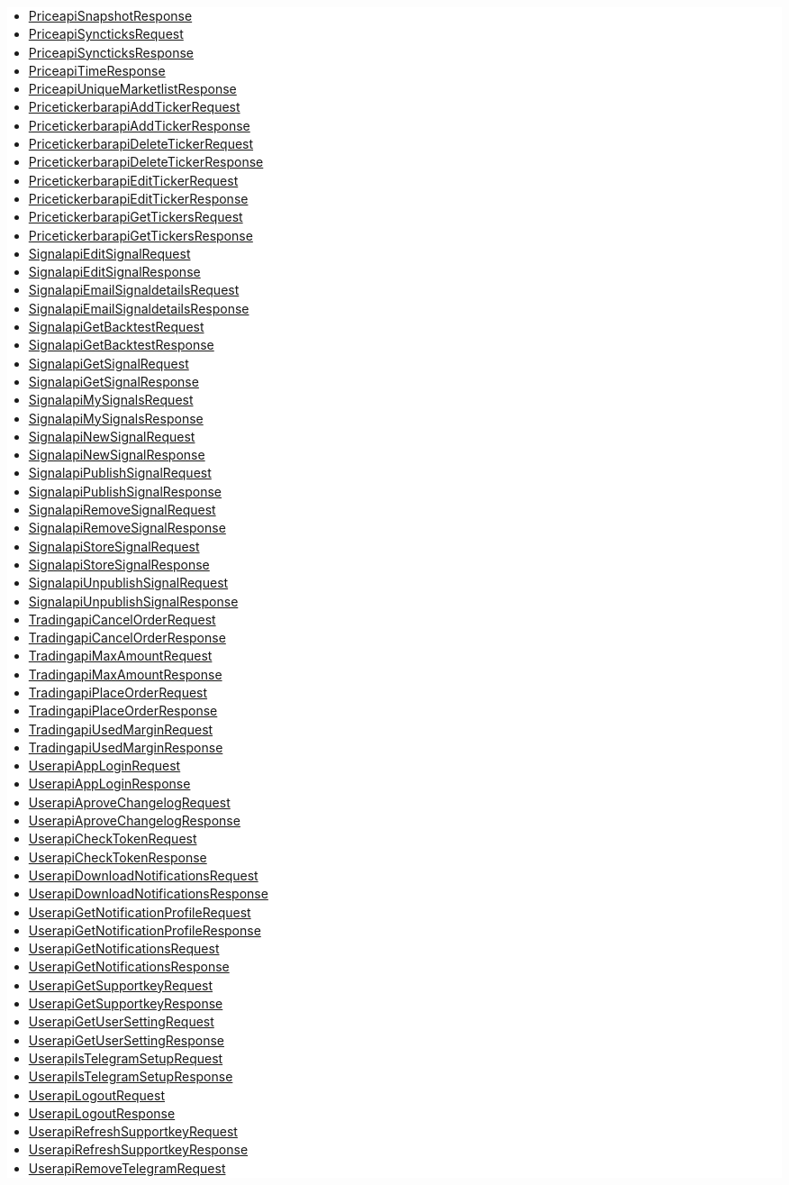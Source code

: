  - [PriceapiSnapshotResponse](docs/PriceapiSnapshotResponse.md)
 - [PriceapiSyncticksRequest](docs/PriceapiSyncticksRequest.md)
 - [PriceapiSyncticksResponse](docs/PriceapiSyncticksResponse.md)
 - [PriceapiTimeResponse](docs/PriceapiTimeResponse.md)
 - [PriceapiUniqueMarketlistResponse](docs/PriceapiUniqueMarketlistResponse.md)
 - [PricetickerbarapiAddTickerRequest](docs/PricetickerbarapiAddTickerRequest.md)
 - [PricetickerbarapiAddTickerResponse](docs/PricetickerbarapiAddTickerResponse.md)
 - [PricetickerbarapiDeleteTickerRequest](docs/PricetickerbarapiDeleteTickerRequest.md)
 - [PricetickerbarapiDeleteTickerResponse](docs/PricetickerbarapiDeleteTickerResponse.md)
 - [PricetickerbarapiEditTickerRequest](docs/PricetickerbarapiEditTickerRequest.md)
 - [PricetickerbarapiEditTickerResponse](docs/PricetickerbarapiEditTickerResponse.md)
 - [PricetickerbarapiGetTickersRequest](docs/PricetickerbarapiGetTickersRequest.md)
 - [PricetickerbarapiGetTickersResponse](docs/PricetickerbarapiGetTickersResponse.md)
 - [SignalapiEditSignalRequest](docs/SignalapiEditSignalRequest.md)
 - [SignalapiEditSignalResponse](docs/SignalapiEditSignalResponse.md)
 - [SignalapiEmailSignaldetailsRequest](docs/SignalapiEmailSignaldetailsRequest.md)
 - [SignalapiEmailSignaldetailsResponse](docs/SignalapiEmailSignaldetailsResponse.md)
 - [SignalapiGetBacktestRequest](docs/SignalapiGetBacktestRequest.md)
 - [SignalapiGetBacktestResponse](docs/SignalapiGetBacktestResponse.md)
 - [SignalapiGetSignalRequest](docs/SignalapiGetSignalRequest.md)
 - [SignalapiGetSignalResponse](docs/SignalapiGetSignalResponse.md)
 - [SignalapiMySignalsRequest](docs/SignalapiMySignalsRequest.md)
 - [SignalapiMySignalsResponse](docs/SignalapiMySignalsResponse.md)
 - [SignalapiNewSignalRequest](docs/SignalapiNewSignalRequest.md)
 - [SignalapiNewSignalResponse](docs/SignalapiNewSignalResponse.md)
 - [SignalapiPublishSignalRequest](docs/SignalapiPublishSignalRequest.md)
 - [SignalapiPublishSignalResponse](docs/SignalapiPublishSignalResponse.md)
 - [SignalapiRemoveSignalRequest](docs/SignalapiRemoveSignalRequest.md)
 - [SignalapiRemoveSignalResponse](docs/SignalapiRemoveSignalResponse.md)
 - [SignalapiStoreSignalRequest](docs/SignalapiStoreSignalRequest.md)
 - [SignalapiStoreSignalResponse](docs/SignalapiStoreSignalResponse.md)
 - [SignalapiUnpublishSignalRequest](docs/SignalapiUnpublishSignalRequest.md)
 - [SignalapiUnpublishSignalResponse](docs/SignalapiUnpublishSignalResponse.md)
 - [TradingapiCancelOrderRequest](docs/TradingapiCancelOrderRequest.md)
 - [TradingapiCancelOrderResponse](docs/TradingapiCancelOrderResponse.md)
 - [TradingapiMaxAmountRequest](docs/TradingapiMaxAmountRequest.md)
 - [TradingapiMaxAmountResponse](docs/TradingapiMaxAmountResponse.md)
 - [TradingapiPlaceOrderRequest](docs/TradingapiPlaceOrderRequest.md)
 - [TradingapiPlaceOrderResponse](docs/TradingapiPlaceOrderResponse.md)
 - [TradingapiUsedMarginRequest](docs/TradingapiUsedMarginRequest.md)
 - [TradingapiUsedMarginResponse](docs/TradingapiUsedMarginResponse.md)
 - [UserapiAppLoginRequest](docs/UserapiAppLoginRequest.md)
 - [UserapiAppLoginResponse](docs/UserapiAppLoginResponse.md)
 - [UserapiAproveChangelogRequest](docs/UserapiAproveChangelogRequest.md)
 - [UserapiAproveChangelogResponse](docs/UserapiAproveChangelogResponse.md)
 - [UserapiCheckTokenRequest](docs/UserapiCheckTokenRequest.md)
 - [UserapiCheckTokenResponse](docs/UserapiCheckTokenResponse.md)
 - [UserapiDownloadNotificationsRequest](docs/UserapiDownloadNotificationsRequest.md)
 - [UserapiDownloadNotificationsResponse](docs/UserapiDownloadNotificationsResponse.md)
 - [UserapiGetNotificationProfileRequest](docs/UserapiGetNotificationProfileRequest.md)
 - [UserapiGetNotificationProfileResponse](docs/UserapiGetNotificationProfileResponse.md)
 - [UserapiGetNotificationsRequest](docs/UserapiGetNotificationsRequest.md)
 - [UserapiGetNotificationsResponse](docs/UserapiGetNotificationsResponse.md)
 - [UserapiGetSupportkeyRequest](docs/UserapiGetSupportkeyRequest.md)
 - [UserapiGetSupportkeyResponse](docs/UserapiGetSupportkeyResponse.md)
 - [UserapiGetUserSettingRequest](docs/UserapiGetUserSettingRequest.md)
 - [UserapiGetUserSettingResponse](docs/UserapiGetUserSettingResponse.md)
 - [UserapiIsTelegramSetupRequest](docs/UserapiIsTelegramSetupRequest.md)
 - [UserapiIsTelegramSetupResponse](docs/UserapiIsTelegramSetupResponse.md)
 - [UserapiLogoutRequest](docs/UserapiLogoutRequest.md)
 - [UserapiLogoutResponse](docs/UserapiLogoutResponse.md)
 - [UserapiRefreshSupportkeyRequest](docs/UserapiRefreshSupportkeyRequest.md)
 - [UserapiRefreshSupportkeyResponse](docs/UserapiRefreshSupportkeyResponse.md)
 - [UserapiRemoveTelegramRequest](docs/UserapiRemoveTelegramRequest.md)
